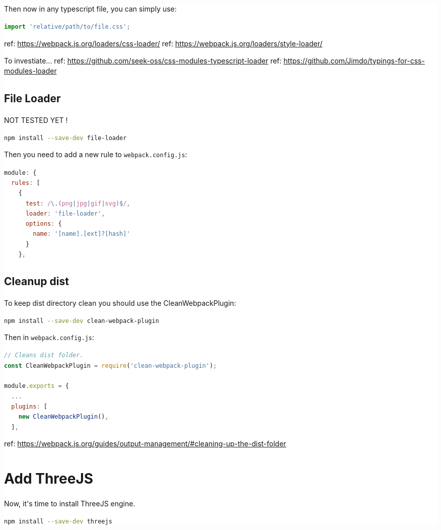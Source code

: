 Then now in any typescript file, you can simply use:
```ts
import 'relative/path/to/file.css';
```

ref: https://webpack.js.org/loaders/css-loader/
ref: https://webpack.js.org/loaders/style-loader/

To investiate...
ref: https://github.com/seek-oss/css-modules-typescript-loader
ref: https://github.com/Jimdo/typings-for-css-modules-loader

## File Loader
NOT TESTED YET !
```sh
npm install --save-dev file-loader
```

Then you need to add a new rule to `webpack.config.js`:
```js
module: {
  rules: [
    {
      test: /\.(png|jpg|gif|svg)$/,
      loader: 'file-loader',
      options: {
        name: '[name].[ext]?[hash]'
      }
    },
```

## Cleanup dist
To keep dist directory clean you should use the CleanWebpackPlugin:
```sh
npm install --save-dev clean-webpack-plugin
```

Then in `webpack.config.js`:
```js
// Cleans dist folder.
const CleanWebpackPlugin = require('clean-webpack-plugin');

module.exports = {
  ...
  plugins: [
    new CleanWebpackPlugin(),
  ],
```

ref: https://webpack.js.org/guides/output-management/#cleaning-up-the-dist-folder

# Add ThreeJS
Now, it's time to install ThreeJS engine. 
```sh
npm install --save-dev threejs
```
